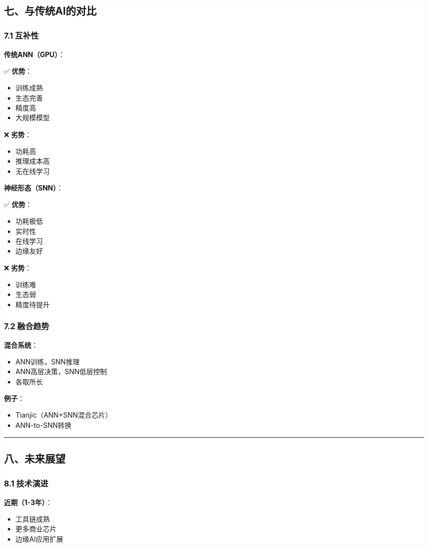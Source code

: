 ## 七、与传统AI的对比

### 7.1 互补性

**传统ANN（GPU）**：

✅ **优势**：

- 训练成熟
- 生态完善
- 精度高
- 大规模模型

❌ **劣势**：

- 功耗高
- 推理成本高
- 无在线学习

**神经形态（SNN）**：

✅ **优势**：

- 功耗极低
- 实时性
- 在线学习
- 边缘友好

❌ **劣势**：

- 训练难
- 生态弱
- 精度待提升

### 7.2 融合趋势

**混合系统**：

- ANN训练，SNN推理
- ANN高层决策，SNN低层控制
- 各取所长

**例子**：

- Tianjic（ANN+SNN混合芯片）
- ANN-to-SNN转换

---

## 八、未来展望

### 8.1 技术演进

**近期（1-3年）**：

- 工具链成熟
- 更多商业芯片
- 边缘AI应用扩展
